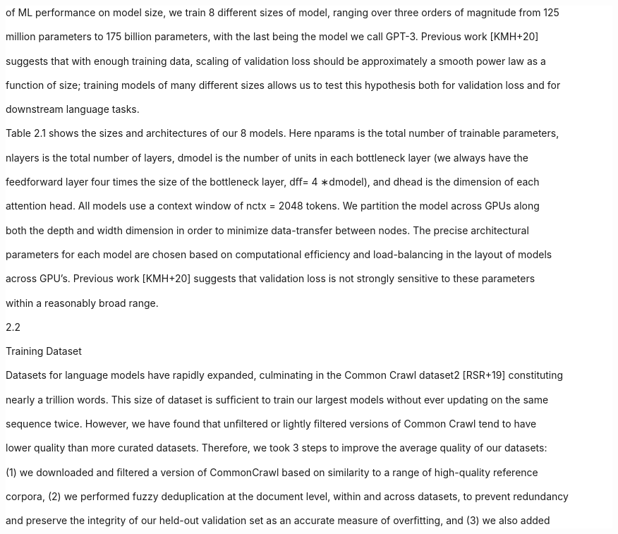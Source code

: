 of ML performance on model size, we train 8 different sizes of model, ranging over three orders of magnitude from 125

million parameters to 175 billion parameters, with the last being the model we call GPT-3. Previous work [KMH+20]

suggests that with enough training data, scaling of validation loss should be approximately a smooth power law as a

function of size; training models of many different sizes allows us to test this hypothesis both for validation loss and for

downstream language tasks.

Table 2.1 shows the sizes and architectures of our 8 models. Here nparams is the total number of trainable parameters,

nlayers is the total number of layers, dmodel is the number of units in each bottleneck layer (we always have the

feedforward layer four times the size of the bottleneck layer, dﬀ= 4 ∗dmodel), and dhead is the dimension of each

attention head. All models use a context window of nctx = 2048 tokens. We partition the model across GPUs along

both the depth and width dimension in order to minimize data-transfer between nodes. The precise architectural

parameters for each model are chosen based on computational efﬁciency and load-balancing in the layout of models

across GPU’s. Previous work [KMH+20] suggests that validation loss is not strongly sensitive to these parameters

within a reasonably broad range.

2.2

Training Dataset

Datasets for language models have rapidly expanded, culminating in the Common Crawl dataset2 [RSR+19] constituting

nearly a trillion words. This size of dataset is sufﬁcient to train our largest models without ever updating on the same

sequence twice. However, we have found that unﬁltered or lightly ﬁltered versions of Common Crawl tend to have

lower quality than more curated datasets. Therefore, we took 3 steps to improve the average quality of our datasets:

(1) we downloaded and ﬁltered a version of CommonCrawl based on similarity to a range of high-quality reference

corpora, (2) we performed fuzzy deduplication at the document level, within and across datasets, to prevent redundancy

and preserve the integrity of our held-out validation set as an accurate measure of overﬁtting, and (3) we also added

